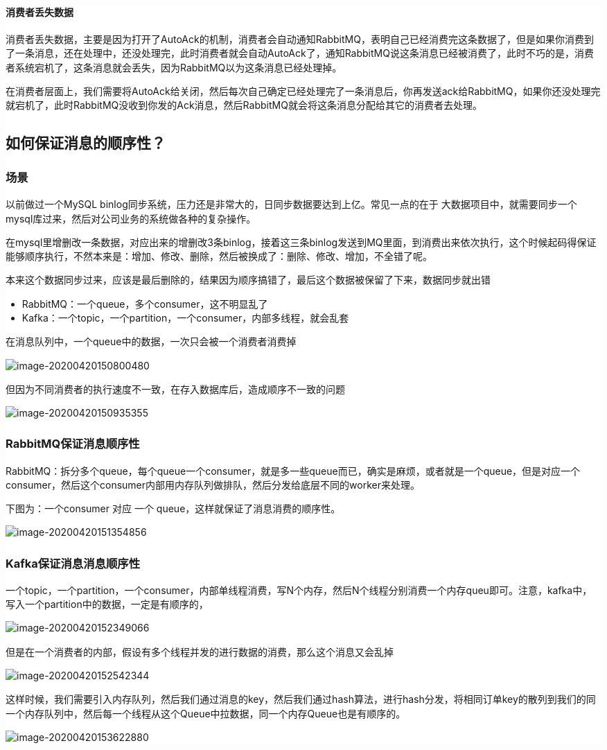 #### 消费者丢失数据

消费者丢失数据，主要是因为打开了AutoAck的机制，消费者会自动通知RabbitMQ，表明自己已经消费完这条数据了，但是如果你消费到了一条消息，还在处理中，还没处理完，此时消费者就会自动AutoAck了，通知RabbitMQ说这条消息已经被消费了，此时不巧的是，消费者系统宕机了，这条消息就会丢失，因为RabbitMQ以为这条消息已经处理掉。

在消费者层面上，我们需要将AutoAck给关闭，然后每次自己确定已经处理完了一条消息后，你再发送ack给RabbitMQ，如果你还没处理完就宕机了，此时RabbitMQ没收到你发的Ack消息，然后RabbitMQ就会将这条消息分配给其它的消费者去处理。



## 如何保证消息的顺序性？

### 场景

以前做过一个MySQL binlog同步系统，压力还是非常大的，日同步数据要达到上亿。常见一点的在于 大数据项目中，就需要同步一个mysql库过来，然后对公司业务的系统做各种的复杂操作。

在mysql里增删改一条数据，对应出来的增删改3条binlog，接着这三条binlog发送到MQ里面，到消费出来依次执行，这个时候起码得保证能够顺序执行，不然本来是：增加、修改、删除，然后被换成了：删除、修改、增加，不全错了呢。

本来这个数据同步过来，应该是最后删除的，结果因为顺序搞错了，最后这个数据被保留了下来，数据同步就出错

- RabbitMQ：一个queue，多个consumer，这不明显乱了
- Kafka：一个topic，一个partition，一个consumer，内部多线程，就会乱套

在消息队列中，一个queue中的数据，一次只会被一个消费者消费掉

![image-20200420150800480](https://cdn.losey.top/blog/image-20200420150800480.png)

但因为不同消费者的执行速度不一致，在存入数据库后，造成顺序不一致的问题

![image-20200420150935355](https://cdn.losey.top/blog/image-20200420150935355.png)

### RabbitMQ保证消息顺序性

RabbitMQ：拆分多个queue，每个queue一个consumer，就是多一些queue而已，确实是麻烦，或者就是一个queue，但是对应一个consumer，然后这个consumer内部用内存队列做排队，然后分发给底层不同的worker来处理。

下图为：一个consumer 对应 一个 queue，这样就保证了消息消费的顺序性。

![image-20200420151354856](https://cdn.losey.top/blog/image-20200420151354856.png)

### Kafka保证消息消息顺序性

一个topic，一个partition，一个consumer，内部单线程消费，写N个内存，然后N个线程分别消费一个内存queu即可。注意，kafka中，写入一个partition中的数据，一定是有顺序的，

![image-20200420152349066](https://cdn.losey.top/blog/image-20200420152349066.png)

但是在一个消费者的内部，假设有多个线程并发的进行数据的消费，那么这个消息又会乱掉

![image-20200420152542344](https://cdn.losey.top/blog/image-20200420152542344.png)

这样时候，我们需要引入内存队列，然后我们通过消息的key，然后我们通过hash算法，进行hash分发，将相同订单key的散列到我们的同一个内存队列中，然后每一个线程从这个Queue中拉数据，同一个内存Queue也是有顺序的。

![image-20200420153622880](https://cdn.losey.top/blog/image-20200420153622880.png)
